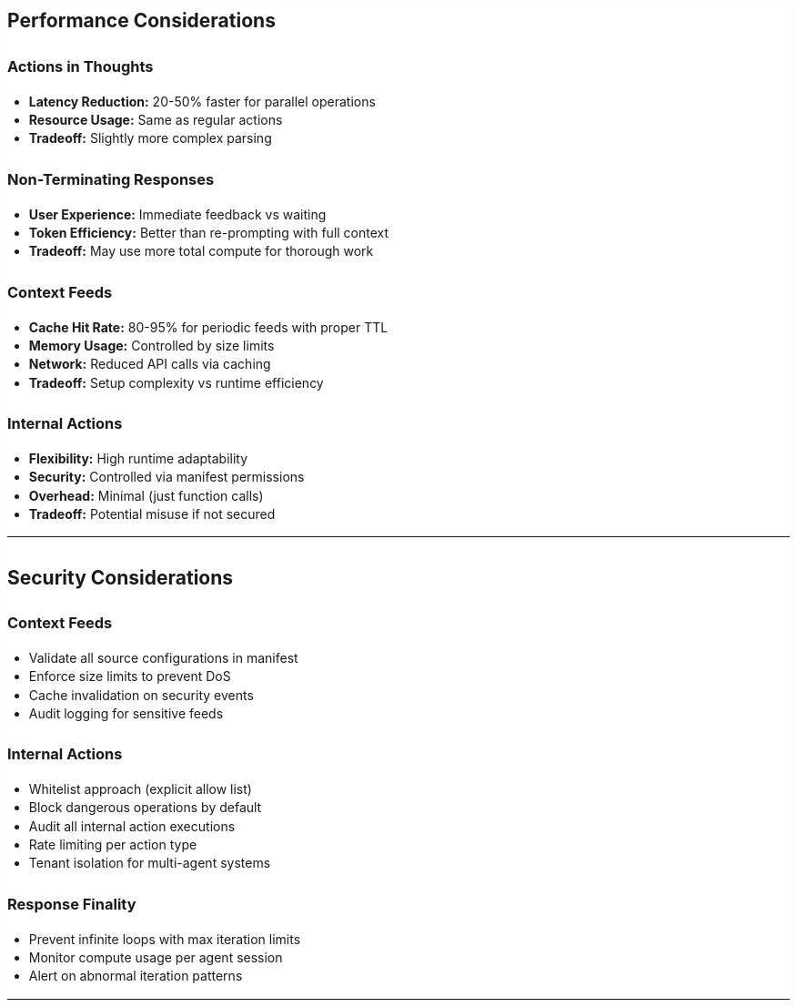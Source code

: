 ## Performance Considerations

### Actions in Thoughts
- **Latency Reduction:** 20-50% faster for parallel operations
- **Resource Usage:** Same as regular actions
- **Tradeoff:** Slightly more complex parsing

### Non-Terminating Responses
- **User Experience:** Immediate feedback vs waiting
- **Token Efficiency:** Better than re-prompting with full context
- **Tradeoff:** May use more total compute for thorough work

### Context Feeds
- **Cache Hit Rate:** 80-95% for periodic feeds with proper TTL
- **Memory Usage:** Controlled by size limits
- **Network:** Reduced API calls via caching
- **Tradeoff:** Setup complexity vs runtime efficiency

### Internal Actions
- **Flexibility:** High runtime adaptability
- **Security:** Controlled via manifest permissions
- **Overhead:** Minimal (just function calls)
- **Tradeoff:** Potential misuse if not secured

---

## Security Considerations

### Context Feeds
- Validate all source configurations in manifest
- Enforce size limits to prevent DoS
- Cache invalidation on security events
- Audit logging for sensitive feeds

### Internal Actions
- Whitelist approach (explicit allow list)
- Block dangerous operations by default
- Audit all internal action executions
- Rate limiting per action type
- Tenant isolation for multi-agent systems

### Response Finality
- Prevent infinite loops with max iteration limits
- Monitor compute usage per agent session
- Alert on abnormal iteration patterns

---
